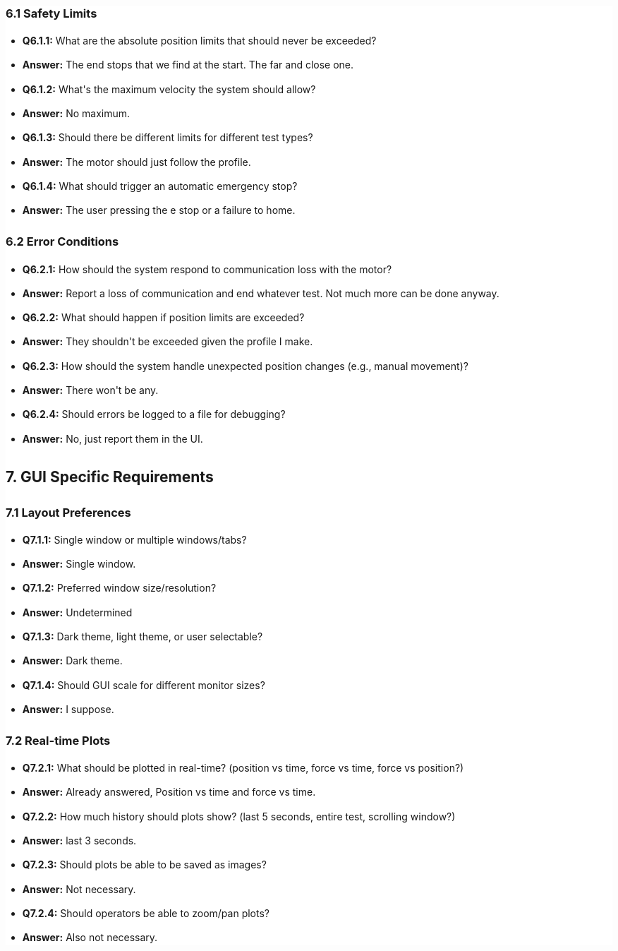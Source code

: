 ### 6.1 Safety Limits
- **Q6.1.1:** What are the absolute position limits that should never be exceeded?
- **Answer:** The end stops that we find at the start. The far and close one.

- **Q6.1.2:** What's the maximum velocity the system should allow?
- **Answer:** No maximum.

- **Q6.1.3:** Should there be different limits for different test types?
- **Answer:** The motor should just follow the profile.

- **Q6.1.4:** What should trigger an automatic emergency stop?
- **Answer:** The user pressing the e stop or a failure to home.

### 6.2 Error Conditions
- **Q6.2.1:** How should the system respond to communication loss with the motor?
- **Answer:** Report a loss of communication and end whatever test. Not  much more can be done anyway.

- **Q6.2.2:** What should happen if position limits are exceeded?
- **Answer:** They shouldn't be exceeded given the profile I make.

- **Q6.2.3:** How should the system handle unexpected position changes (e.g., manual movement)?
- **Answer:** There won't be any.

- **Q6.2.4:** Should errors be logged to a file for debugging?
- **Answer:** No, just report them in the UI.

## 7. GUI Specific Requirements

### 7.1 Layout Preferences
- **Q7.1.1:** Single window or multiple windows/tabs?
- **Answer:** Single window.

- **Q7.1.2:** Preferred window size/resolution?
- **Answer:** Undetermined

- **Q7.1.3:** Dark theme, light theme, or user selectable?
- **Answer:** Dark theme.

- **Q7.1.4:** Should GUI scale for different monitor sizes?
- **Answer:** I suppose.

### 7.2 Real-time Plots
- **Q7.2.1:** What should be plotted in real-time? (position vs time, force vs time, force vs position?)
- **Answer:** Already answered, Position vs time and force vs time.

- **Q7.2.2:** How much history should plots show? (last 5 seconds, entire test, scrolling window?)
- **Answer:** last 3 seconds.

- **Q7.2.3:** Should plots be able to be saved as images?
- **Answer:** Not necessary.

- **Q7.2.4:** Should operators be able to zoom/pan plots?
- **Answer:** Also not necessary.
